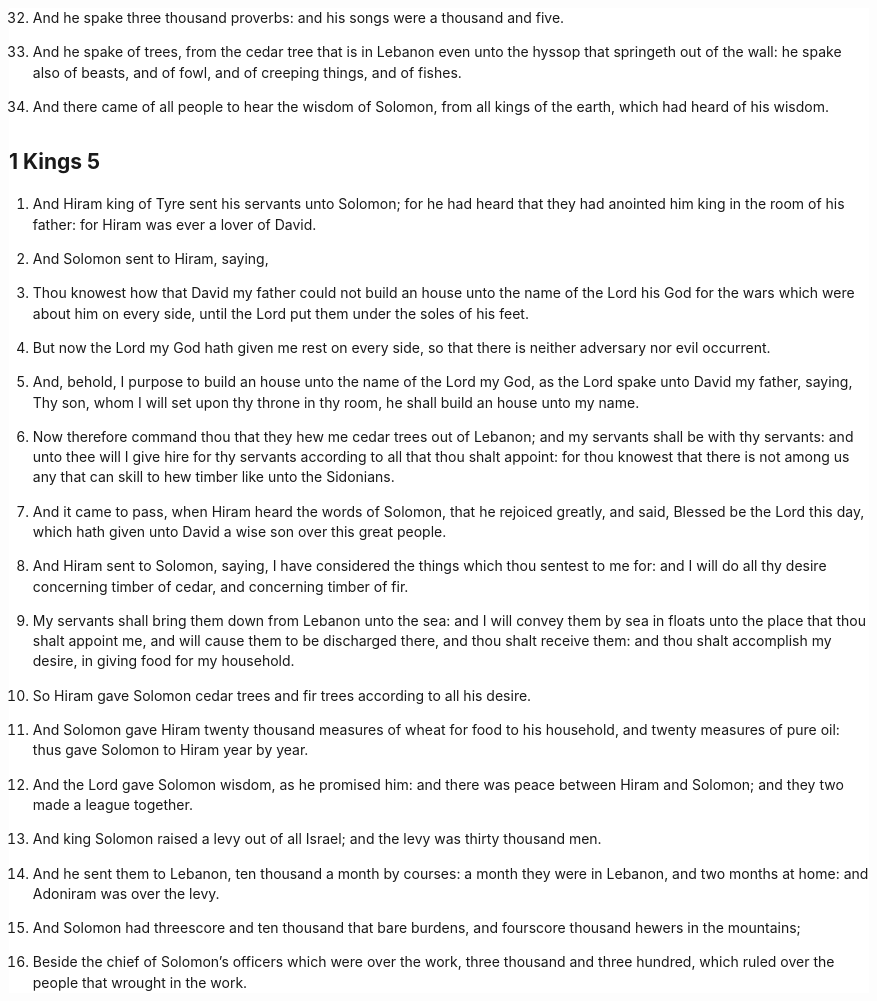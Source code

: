 32. And he spake three thousand proverbs: and his songs were a thousand and five.

33. And he spake of trees, from the cedar tree that is in Lebanon even unto the hyssop that springeth out of the wall: he spake also of beasts, and of fowl, and of creeping things, and of fishes.

34. And there came of all people to hear the wisdom of Solomon, from all kings of the earth, which had heard of his wisdom.  

## 1 Kings 5

1. And Hiram king of Tyre sent his servants unto Solomon; for he had heard that they had anointed him king in the room of his father: for Hiram was ever a lover of David.

2. And Solomon sent to Hiram, saying,

3. Thou knowest how that David my father could not build an house unto the name of the Lord his God for the wars which were about him on every side, until the Lord put them under the soles of his feet.

4. But now the Lord my God hath given me rest on every side, so that there is neither adversary nor evil occurrent.

5. And, behold, I purpose to build an house unto the name of the Lord my God, as the Lord spake unto David my father, saying, Thy son, whom I will set upon thy throne in thy room, he shall build an house unto my name.

6. Now therefore command thou that they hew me cedar trees out of Lebanon; and my servants shall be with thy servants: and unto thee will I give hire for thy servants according to all that thou shalt appoint: for thou knowest that there is not among us any that can skill to hew timber like unto the Sidonians.

7. And it came to pass, when Hiram heard the words of Solomon, that he rejoiced greatly, and said, Blessed be the Lord this day, which hath given unto David a wise son over this great people.

8. And Hiram sent to Solomon, saying, I have considered the things which thou sentest to me for: and I will do all thy desire concerning timber of cedar, and concerning timber of fir.

9. My servants shall bring them down from Lebanon unto the sea: and I will convey them by sea in floats unto the place that thou shalt appoint me, and will cause them to be discharged there, and thou shalt receive them: and thou shalt accomplish my desire, in giving food for my household.

10. So Hiram gave Solomon cedar trees and fir trees according to all his desire.

11. And Solomon gave Hiram twenty thousand measures of wheat for food to his household, and twenty measures of pure oil: thus gave Solomon to Hiram year by year.

12. And the Lord gave Solomon wisdom, as he promised him: and there was peace between Hiram and Solomon; and they two made a league together.

13. And king Solomon raised a levy out of all Israel; and the levy was thirty thousand men.

14. And he sent them to Lebanon, ten thousand a month by courses: a month they were in Lebanon, and two months at home: and Adoniram was over the levy.

15. And Solomon had threescore and ten thousand that bare burdens, and fourscore thousand hewers in the mountains;

16. Beside the chief of Solomon’s officers which were over the work, three thousand and three hundred, which ruled over the people that wrought in the work.
